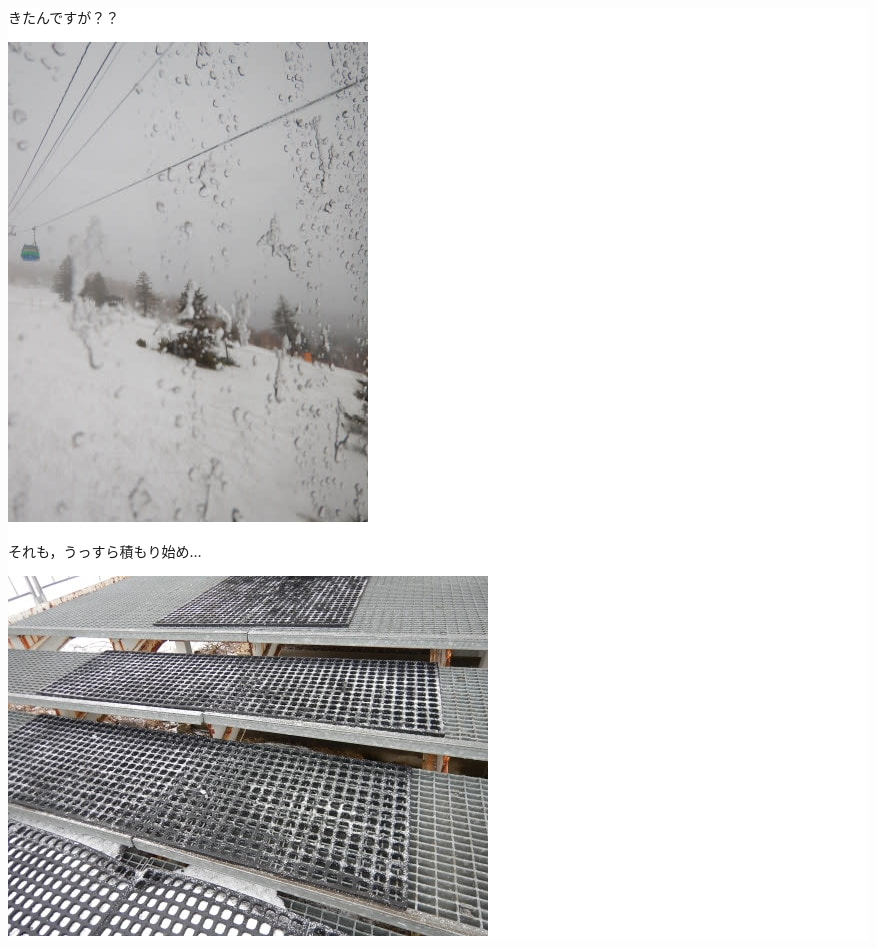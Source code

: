 きたんですが？？




![ceb0fff37172031e9da0a87d6c2e4d3f.jpg](images/ceb0fff37172031e9da0a87d6c2e4d3f.jpg)




それも，うっすら積もり始め…




![b75bc5de3a47b01f99f6b28e14c33364.jpg](images/b75bc5de3a47b01f99f6b28e14c33364.jpg)
